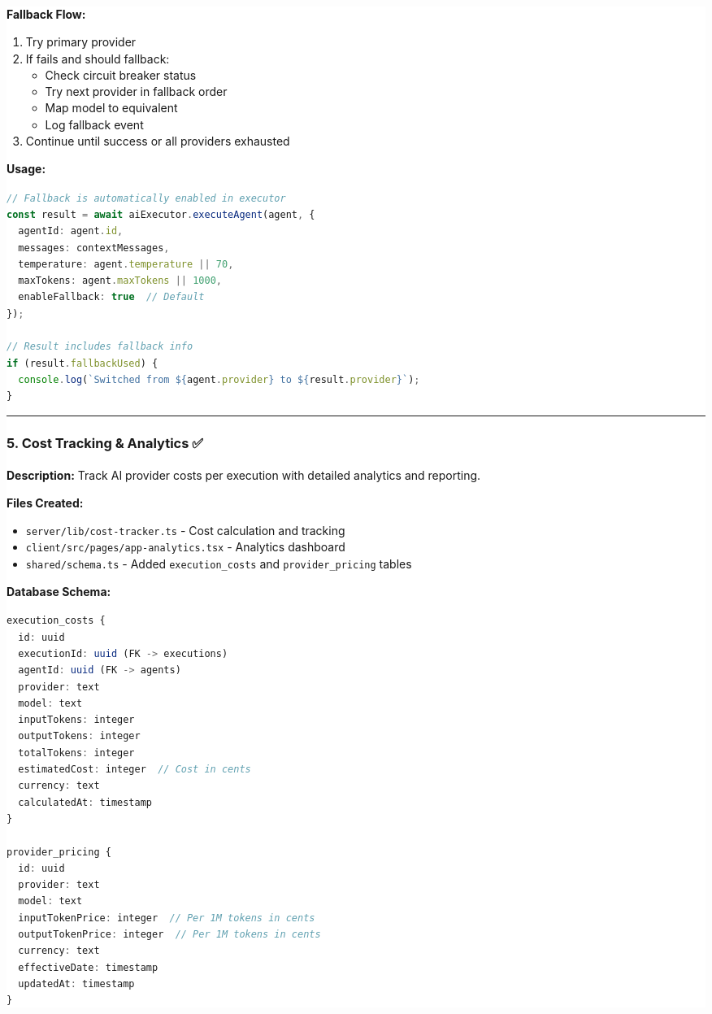 **Fallback Flow:**
1. Try primary provider
2. If fails and should fallback:
   - Check circuit breaker status
   - Try next provider in fallback order
   - Map model to equivalent
   - Log fallback event
3. Continue until success or all providers exhausted

**Usage:**
```typescript
// Fallback is automatically enabled in executor
const result = await aiExecutor.executeAgent(agent, {
  agentId: agent.id,
  messages: contextMessages,
  temperature: agent.temperature || 70,
  maxTokens: agent.maxTokens || 1000,
  enableFallback: true  // Default
});

// Result includes fallback info
if (result.fallbackUsed) {
  console.log(`Switched from ${agent.provider} to ${result.provider}`);
}
```

---

### 5. Cost Tracking & Analytics ✅

**Description:** Track AI provider costs per execution with detailed analytics and reporting.

**Files Created:**
- `server/lib/cost-tracker.ts` - Cost calculation and tracking
- `client/src/pages/app-analytics.tsx` - Analytics dashboard
- `shared/schema.ts` - Added `execution_costs` and `provider_pricing` tables

**Database Schema:**
```typescript
execution_costs {
  id: uuid
  executionId: uuid (FK -> executions)
  agentId: uuid (FK -> agents)
  provider: text
  model: text
  inputTokens: integer
  outputTokens: integer
  totalTokens: integer
  estimatedCost: integer  // Cost in cents
  currency: text
  calculatedAt: timestamp
}

provider_pricing {
  id: uuid
  provider: text
  model: text
  inputTokenPrice: integer  // Per 1M tokens in cents
  outputTokenPrice: integer  // Per 1M tokens in cents
  currency: text
  effectiveDate: timestamp
  updatedAt: timestamp
}
```
